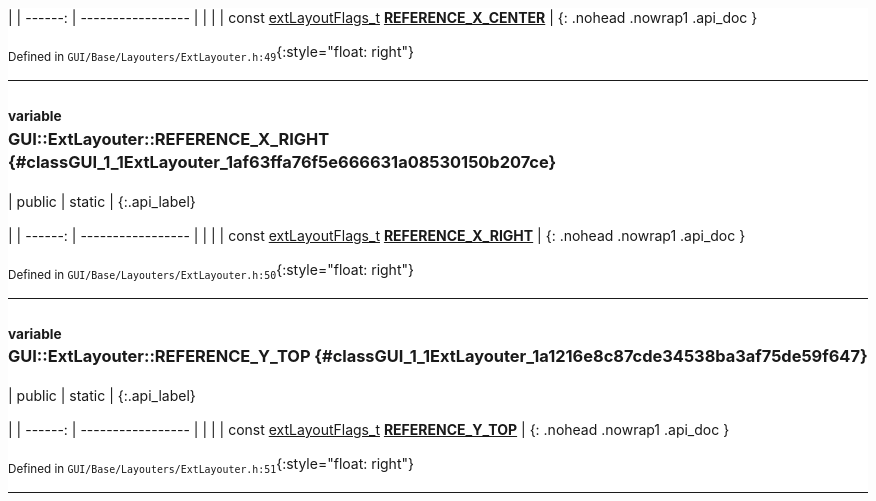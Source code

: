 |
| ------: | ----------------- |
|  |
| const [extLayoutFlags_t](classGUI_1_1ExtLayouter#classGUI_1_1ExtLayouter_1a004f60a5332b7551d9072b3b1c316f51) **[REFERENCE_X_CENTER](#classGUI_1_1ExtLayouter_1a82925588a9cd703fd9d08bf357a2a3b9)**  |
{: .nohead .nowrap1 .api_doc }





<sub>Defined in `GUI/Base/Layouters/ExtLayouter.h:49`</sub>{:style="float: right"}

-------------------------------------------------------------------

### <small>variable</small><br/> GUI::ExtLayouter::REFERENCE_X_RIGHT {#classGUI_1_1ExtLayouter_1af63ffa76f5e666631a08530150b207ce}

| public | static |
{:.api_label}

|
| ------: | ----------------- |
|  |
| const [extLayoutFlags_t](classGUI_1_1ExtLayouter#classGUI_1_1ExtLayouter_1a004f60a5332b7551d9072b3b1c316f51) **[REFERENCE_X_RIGHT](#classGUI_1_1ExtLayouter_1af63ffa76f5e666631a08530150b207ce)**  |
{: .nohead .nowrap1 .api_doc }





<sub>Defined in `GUI/Base/Layouters/ExtLayouter.h:50`</sub>{:style="float: right"}

-------------------------------------------------------------------

### <small>variable</small><br/> GUI::ExtLayouter::REFERENCE_Y_TOP {#classGUI_1_1ExtLayouter_1a1216e8c87cde34538ba3af75de59f647}

| public | static |
{:.api_label}

|
| ------: | ----------------- |
|  |
| const [extLayoutFlags_t](classGUI_1_1ExtLayouter#classGUI_1_1ExtLayouter_1a004f60a5332b7551d9072b3b1c316f51) **[REFERENCE_Y_TOP](#classGUI_1_1ExtLayouter_1a1216e8c87cde34538ba3af75de59f647)**  |
{: .nohead .nowrap1 .api_doc }





<sub>Defined in `GUI/Base/Layouters/ExtLayouter.h:51`</sub>{:style="float: right"}

-------------------------------------------------------------------
